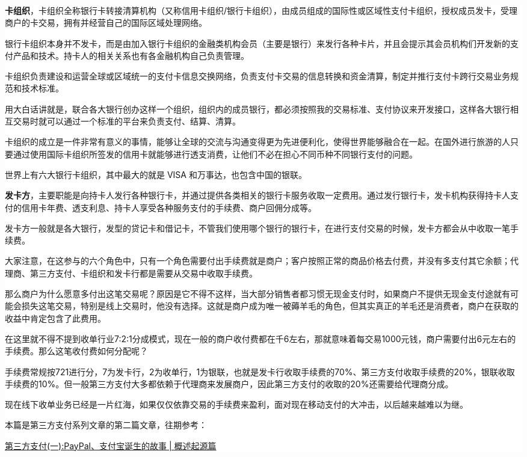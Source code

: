 **卡组织**，卡组织全称银行卡转接清算机构（又称信用卡组织/银行卡组织），由成员组成的国际性或区域性支付卡组织，授权成员发卡，受理商户的卡交易，拥有并经营自己的国际区域处理网络。

银行卡组织本身并不发卡，而是由加入银行卡组织的金融类机构会员（主要是银行）来发行各种卡片，并且会提示其会员机构们开发新的支付产品和技术。持卡人的相关关系也有各金融机构自己负责管理。

卡组织负责建设和运营全球或区域统一的支付卡信息交换网络，负责支付卡交易的信息转换和资金清算，制定并推行支付卡跨行交易业务规范和技术标准。

用大白话讲就是，联合各大银行创办这样一个组织，组织内的成员银行，都必须按照我的交易标准、支付协议来开发接口，这样各大银行相互交易时就可以通过一个标准的平台来负责支付、结算、清算。

卡组织的成立是一件非常有意义的事情，能够让全球的交流与沟通变得更为先进便利化，使得世界能够融合在一起。在国外进行旅游的人只要通过使用国际卡组织所签发的信用卡就能够进行透支消费，让他们不必在担心不同币种不同银行支付的问题。

世界上有六大银行卡组织，其中最大的就是 VISA 和万事达，也包含中国的银联。

**发卡方**，主要职能是向持卡人发行各种银行卡，并通过提供各类相关的银行卡服务收取一定费用。通过发行银行卡，发卡机构获得持卡人支付的信用卡年费、透支利息、持卡人享受各种服务支付的手续费、商户回佣分成等。

发卡方一般就是各大银行，发型的贷记卡和借记卡，不管我们使用哪个银行的银行卡，在进行支付交易的时候，发卡方都会从中收取一笔手续费。

大家注意，在这参与的六个角色中，只有一个角色需要付出手续费就是商户；客户按照正常的商品价格去付费，并没有多支付其它余额；代理商、第三方支付、卡组织和发卡行都是需要从交易中收取手续费。

那么商户为什么愿意多付出这笔交易呢？原因是它不得不这样，当大部分销售者都习惯无现金支付时，如果商户不提供无现金支付途就有可能会损失这笔交易，特别是线上交易时，他没有选择。这就是商户成为唯一被薅羊毛的角色，但其实真正的羊毛还是消费者，商户在获取的收益中肯定包含了此费用。

在这里就不得不提到收单行业7:2:1分成模式，现在一般的商户收付费都在千6左右，那就意味着每交易1000元钱，商户需要付出6元左右的手续费。那么这笔收付费如何分配呢？

手续费常规按721进行分，7为发卡行，2为收单行，1为银联，也就是发卡行收取手续费的70%、第三方支付收取手续费的20%，银联收取手续费的10%。但一般第三方支付大多都依赖于代理商来发展商户，因此第三方支付的收取的20%还需要给代理商分成。

现在线下收单业务已经是一片红海，如果仅仅依靠交易的手续费来盈利，面对现在移动支付的大冲击，以后越来越难以为继。


本篇是第三方支付系列文章的第二篇文章，往期参考：

[第三方支付(一):PayPal、支付宝诞生的故事 | 概述起源篇](http://www.ityouknow.com/payment/2019/02/18/third-payment-origin.html)